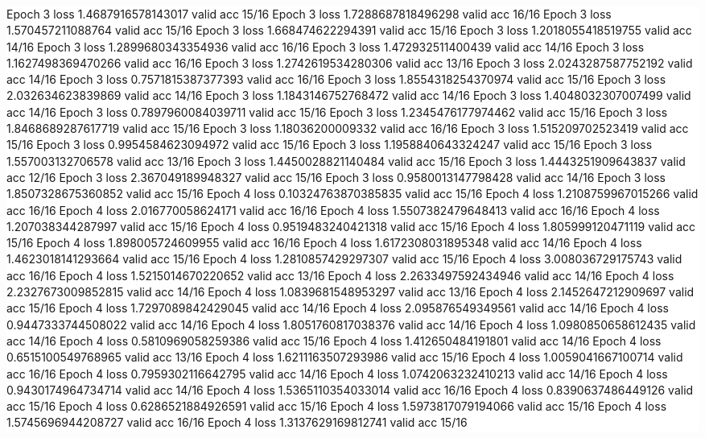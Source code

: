 Epoch 3 loss 1.4687916578143017 valid acc 15/16
Epoch 3 loss 1.7288687818496298 valid acc 16/16
Epoch 3 loss 1.570457211088764 valid acc 15/16
Epoch 3 loss 1.668474622294391 valid acc 15/16
Epoch 3 loss 1.2018055418519755 valid acc 14/16
Epoch 3 loss 1.2899680343354936 valid acc 16/16
Epoch 3 loss 1.472932511400439 valid acc 14/16
Epoch 3 loss 1.1627498369470266 valid acc 16/16
Epoch 3 loss 1.2742619534280306 valid acc 13/16
Epoch 3 loss 2.0243287587752192 valid acc 14/16
Epoch 3 loss 0.7571815387377393 valid acc 16/16
Epoch 3 loss 1.8554318254370974 valid acc 15/16
Epoch 3 loss 2.032634623839869 valid acc 14/16
Epoch 3 loss 1.1843146752768472 valid acc 14/16
Epoch 3 loss 1.4048032307007499 valid acc 14/16
Epoch 3 loss 0.7897960084039711 valid acc 15/16
Epoch 3 loss 1.2345476177974462 valid acc 15/16
Epoch 3 loss 1.8468689287617719 valid acc 15/16
Epoch 3 loss 1.18036200009332 valid acc 16/16
Epoch 3 loss 1.515209702523419 valid acc 15/16
Epoch 3 loss 0.9954584623094972 valid acc 15/16
Epoch 3 loss 1.1958840643324247 valid acc 15/16
Epoch 3 loss 1.557003132706578 valid acc 13/16
Epoch 3 loss 1.4450028821140484 valid acc 15/16
Epoch 3 loss 1.4443251909643837 valid acc 12/16
Epoch 3 loss 2.367049189948327 valid acc 15/16
Epoch 3 loss 0.9580013147798428 valid acc 14/16
Epoch 3 loss 1.8507328675360852 valid acc 15/16
Epoch 4 loss 0.10324763870385835 valid acc 15/16
Epoch 4 loss 1.2108759967015266 valid acc 16/16
Epoch 4 loss 2.016770058624171 valid acc 16/16
Epoch 4 loss 1.5507382479648413 valid acc 16/16
Epoch 4 loss 1.207038344287997 valid acc 15/16
Epoch 4 loss 0.9519483240421318 valid acc 15/16
Epoch 4 loss 1.805999120471119 valid acc 15/16
Epoch 4 loss 1.898005724609955 valid acc 16/16
Epoch 4 loss 1.6172308031895348 valid acc 14/16
Epoch 4 loss 1.4623018141293664 valid acc 15/16
Epoch 4 loss 1.2810857429297307 valid acc 15/16
Epoch 4 loss 3.008036729175743 valid acc 16/16
Epoch 4 loss 1.5215014670220652 valid acc 13/16
Epoch 4 loss 2.2633497592434946 valid acc 14/16
Epoch 4 loss 2.2327673009852815 valid acc 14/16
Epoch 4 loss 1.0839681548953297 valid acc 13/16
Epoch 4 loss 2.1452647212909697 valid acc 15/16
Epoch 4 loss 1.7297089842429045 valid acc 14/16
Epoch 4 loss 2.095876549349561 valid acc 14/16
Epoch 4 loss 0.9447333744508022 valid acc 14/16
Epoch 4 loss 1.8051760817038376 valid acc 14/16
Epoch 4 loss 1.0980850658612435 valid acc 14/16
Epoch 4 loss 0.5810969058259386 valid acc 15/16
Epoch 4 loss 1.412650484191801 valid acc 14/16
Epoch 4 loss 0.6515100549768965 valid acc 13/16
Epoch 4 loss 1.6211163507293986 valid acc 15/16
Epoch 4 loss 1.0059041667100714 valid acc 16/16
Epoch 4 loss 0.7959302116642795 valid acc 14/16
Epoch 4 loss 1.0742063232410213 valid acc 14/16
Epoch 4 loss 0.9430174964734714 valid acc 14/16
Epoch 4 loss 1.5365110354033014 valid acc 16/16
Epoch 4 loss 0.8390637486449126 valid acc 15/16
Epoch 4 loss 0.6286521884926591 valid acc 15/16
Epoch 4 loss 1.5973817079194066 valid acc 15/16
Epoch 4 loss 1.5745696944208727 valid acc 16/16
Epoch 4 loss 1.3137629169812741 valid acc 15/16